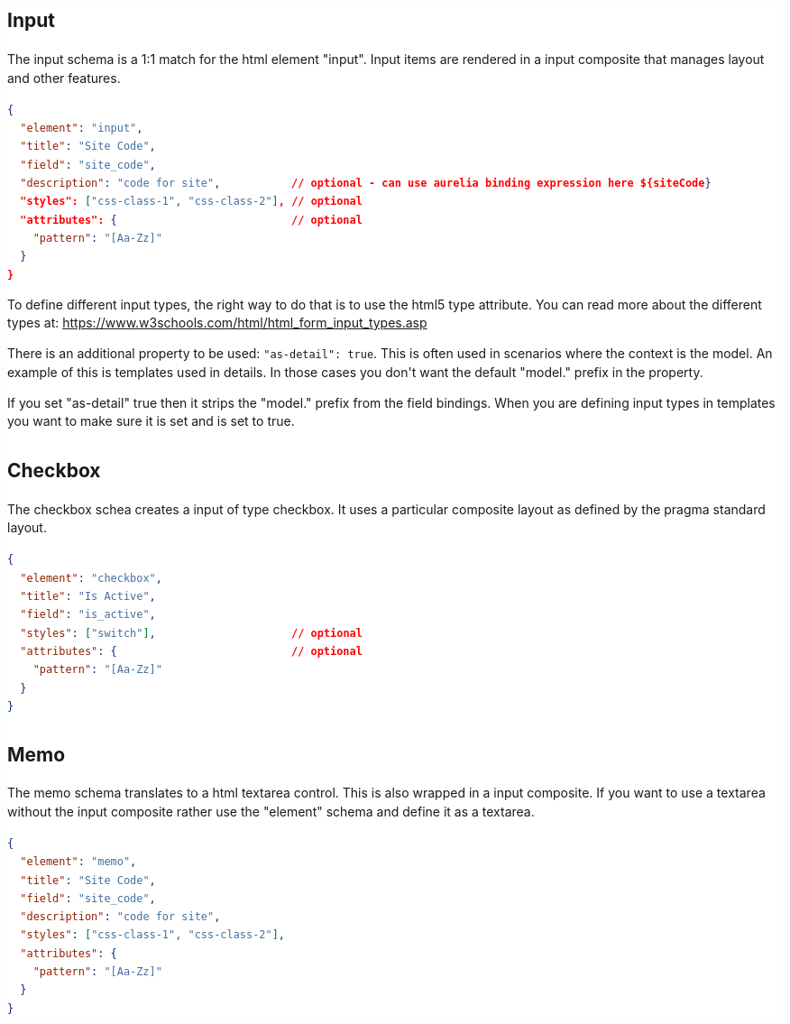## Input
The input schema is a 1:1 match for the html element "input". Input items are rendered in a input composite that manages layout and other features.

```json
{
  "element": "input",
  "title": "Site Code",
  "field": "site_code",
  "description": "code for site",           // optional - can use aurelia binding expression here ${siteCode}
  "styles": ["css-class-1", "css-class-2"], // optional
  "attributes": {                           // optional
    "pattern": "[Aa-Zz]"
  }
}
```
To define different input types, the right way to do that is to use the html5 type attribute.
You can read more about the different types at: https://www.w3schools.com/html/html_form_input_types.asp

There is an additional property to be used: `"as-detail": true`. This is often used in scenarios where the context is the model. 
An example of this is templates used in details. In those cases you don't want the default "model." prefix in the property.

If you set "as-detail" true then it strips the "model." prefix from the field bindings. When you are defining input types in templates you want to make sure it is set and is set to true.

## Checkbox
The checkbox schea creates a input of type checkbox. It uses a particular composite layout as defined by the pragma standard layout.

```json
{
  "element": "checkbox",
  "title": "Is Active",
  "field": "is_active",
  "styles": ["switch"],                     // optional
  "attributes": {                           // optional
    "pattern": "[Aa-Zz]"
  }
}
```

## Memo
The memo schema translates to a html textarea control. This is also wrapped in a input composite.
If you want to use a textarea without the input composite rather use the "element" schema and define it as a textarea.

```json
{
  "element": "memo",
  "title": "Site Code",
  "field": "site_code",
  "description": "code for site",
  "styles": ["css-class-1", "css-class-2"],
  "attributes": {
    "pattern": "[Aa-Zz]"
  }
}
```
